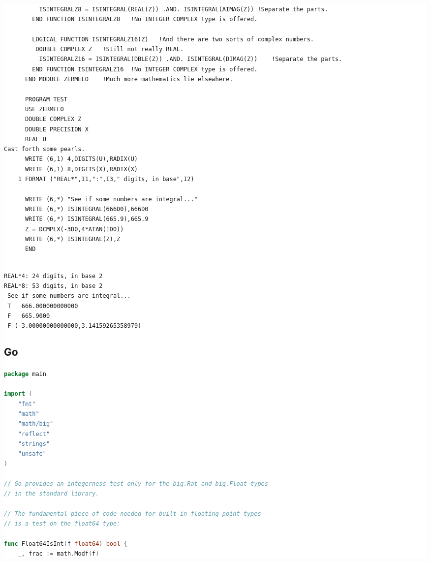 ```Fortran
          ISINTEGRALZ8 = ISINTEGRAL(REAL(Z)) .AND. ISINTEGRAL(AIMAG(Z))	!Separate the parts.
        END FUNCTION ISINTEGRALZ8	!No INTEGER COMPLEX type is offered.

        LOGICAL FUNCTION ISINTEGRALZ16(Z)	!And there are two sorts of complex numbers.
         DOUBLE COMPLEX Z	!Still not really REAL.
          ISINTEGRALZ16 = ISINTEGRAL(DBLE(Z)) .AND. ISINTEGRAL(DIMAG(Z))	!Separate the parts.
        END FUNCTION ISINTEGRALZ16	!No INTEGER COMPLEX type is offered.
      END MODULE ZERMELO	!Much more mathematics lie elsewhere.

      PROGRAM TEST
      USE ZERMELO
      DOUBLE COMPLEX Z
      DOUBLE PRECISION X
      REAL U
Cast forth some pearls.
      WRITE (6,1) 4,DIGITS(U),RADIX(U)
      WRITE (6,1) 8,DIGITS(X),RADIX(X)
    1 FORMAT ("REAL*",I1,":",I3," digits, in base",I2)

      WRITE (6,*) "See if some numbers are integral..."
      WRITE (6,*) ISINTEGRAL(666D0),666D0
      WRITE (6,*) ISINTEGRAL(665.9),665.9
      Z = DCMPLX(-3D0,4*ATAN(1D0))
      WRITE (6,*) ISINTEGRAL(Z),Z
      END

```



```txt

REAL*4: 24 digits, in base 2
REAL*8: 53 digits, in base 2
 See if some numbers are integral...
 T   666.000000000000
 F   665.9000
 F (-3.00000000000000,3.14159265358979)

```



## Go


```go
package main

import (
	"fmt"
	"math"
	"math/big"
	"reflect"
	"strings"
	"unsafe"
)

// Go provides an integerness test only for the big.Rat and big.Float types
// in the standard library.

// The fundamental piece of code needed for built-in floating point types
// is a test on the float64 type:

func Float64IsInt(f float64) bool {
	_, frac := math.Modf(f)
```